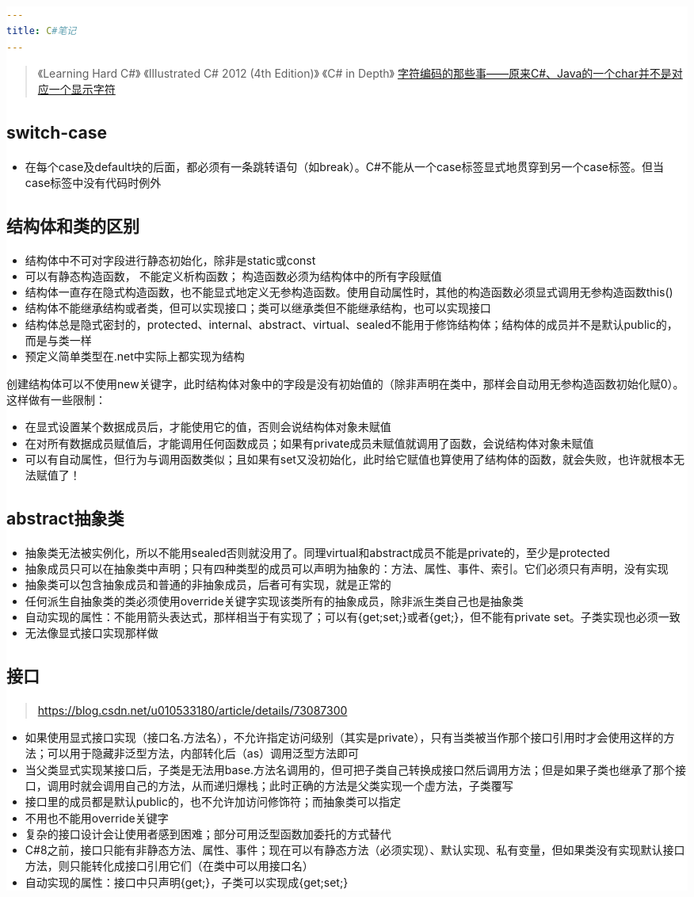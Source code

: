 ```yaml
---
title: C#笔记
---
```


> 《Learning Hard C#》
> 《Illustrated C# 2012 (4th Edition)》
> 《C# in Depth》
> [字符编码的那些事——原来C#、Java的一个char并不是对应一个显示字符](http://licstar.net/archives/282)

switch-case
-----------

* 在每个case及default块的后面，都必须有一条跳转语句（如break）。C#不能从一个case标签显式地贯穿到另一个case标签。但当case标签中没有代码时例外

结构体和类的区别
----------------

* 结构体中不可对字段进行静态初始化，除非是static或const
* 可以有静态构造函数， 不能定义析构函数； 构造函数必须为结构体中的所有字段赋值
* 结构体一直存在隐式构造函数，也不能显式地定义无参构造函数。使用自动属性时，其他的构造函数必须显式调用无参构造函数this()
* 结构体不能继承结构或者类，但可以实现接口；类可以继承类但不能继承结构，也可以实现接口
* 结构体总是隐式密封的，protected、internal、abstract、virtual、sealed不能用于修饰结构体；结构体的成员并不是默认public的，而是与类一样
* 预定义简单类型在.net中实际上都实现为结构

创建结构体可以不使用new关键字，此时结构体对象中的字段是没有初始值的（除非声明在类中，那样会自动用无参构造函数初始化赋0）。这样做有一些限制：

* 在显式设置某个数据成员后，才能使用它的值，否则会说结构体对象未赋值
* 在对所有数据成员赋值后，才能调用任何函数成员；如果有private成员未赋值就调用了函数，会说结构体对象未赋值
* 可以有自动属性，但行为与调用函数类似；且如果有set又没初始化，此时给它赋值也算使用了结构体的函数，就会失败，也许就根本无法赋值了！

abstract抽象类
--------------

* 抽象类无法被实例化，所以不能用sealed否则就没用了。同理virtual和abstract成员不能是private的，至少是protected
* 抽象成员只可以在抽象类中声明；只有四种类型的成员可以声明为抽象的：方法、属性、事件、索引。它们必须只有声明，没有实现
* 抽象类可以包含抽象成员和普通的非抽象成员，后者可有实现，就是正常的
* 任何派生自抽象类的类必须使用override关键字实现该类所有的抽象成员，除非派生类自己也是抽象类
* 自动实现的属性：不能用箭头表达式，那样相当于有实现了；可以有{get;set;}或者{get;}，但不能有private set。子类实现也必须一致
* 无法像显式接口实现那样做

接口
----

> https://blog.csdn.net/u010533180/article/details/73087300

* 如果使用显式接口实现（接口名.方法名），不允许指定访问级别（其实是private），只有当类被当作那个接口引用时才会使用这样的方法；可以用于隐藏非泛型方法，内部转化后（as）调用泛型方法即可
* 当父类显式实现某接口后，子类是无法用base.方法名调用的，但可把子类自己转换成接口然后调用方法；但是如果子类也继承了那个接口，调用时就会调用自己的方法，从而递归爆栈；此时正确的方法是父类实现一个虚方法，子类覆写
* 接口里的成员都是默认public的，也不允许加访问修饰符；而抽象类可以指定
* 不用也不能用override关键字
* 复杂的接口设计会让使用者感到困难；部分可用泛型函数加委托的方式替代
* C#8之前，接口只能有非静态方法、属性、事件；现在可以有静态方法（必须实现）、默认实现、私有变量，但如果类没有实现默认接口方法，则只能转化成接口引用它们（在类中可以用接口名）
* 自动实现的属性：接口中只声明{get;}，子类可以实现成{get;set;}
